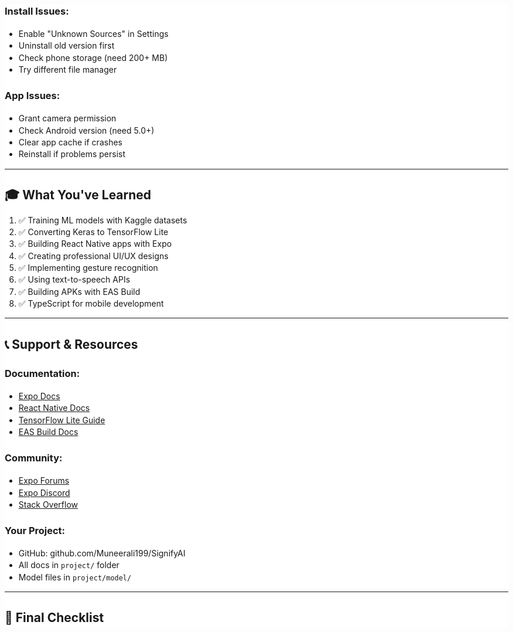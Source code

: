 ### Install Issues:
- Enable "Unknown Sources" in Settings
- Uninstall old version first
- Check phone storage (need 200+ MB)
- Try different file manager

### App Issues:
- Grant camera permission
- Check Android version (need 5.0+)
- Clear app cache if crashes
- Reinstall if problems persist

---

## 🎓 What You've Learned

1. ✅ Training ML models with Kaggle datasets
2. ✅ Converting Keras to TensorFlow Lite
3. ✅ Building React Native apps with Expo
4. ✅ Creating professional UI/UX designs
5. ✅ Implementing gesture recognition
6. ✅ Using text-to-speech APIs
7. ✅ Building APKs with EAS Build
8. ✅ TypeScript for mobile development

---

## 📞 Support & Resources

### Documentation:
- [Expo Docs](https://docs.expo.dev/)
- [React Native Docs](https://reactnative.dev/)
- [TensorFlow Lite Guide](https://www.tensorflow.org/lite)
- [EAS Build Docs](https://docs.expo.dev/build/introduction/)

### Community:
- [Expo Forums](https://forums.expo.dev/)
- [Expo Discord](https://chat.expo.dev/)
- [Stack Overflow](https://stackoverflow.com/questions/tagged/expo)

### Your Project:
- GitHub: github.com/Muneerali199/SignifyAI
- All docs in `project/` folder
- Model files in `project/model/`

---

## 🌟 Final Checklist
